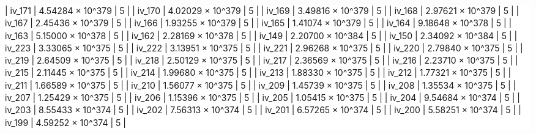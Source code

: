 | iv_171 | 4.54284 × 10^379 | 5 |
| iv_170 | 4.02029 × 10^379 | 5 |
| iv_169 | 3.49816 × 10^379 | 5 |
| iv_168 | 2.97621 × 10^379 | 5 |
| iv_167 | 2.45436 × 10^379 | 5 |
| iv_166 | 1.93255 × 10^379 | 5 |
| iv_165 | 1.41074 × 10^379 | 5 |
| iv_164 | 9.18648 × 10^378 | 5 |
| iv_163 | 5.15000 × 10^378 | 5 |
| iv_162 | 2.28169 × 10^378 | 5 |
| iv_149 | 2.20700 × 10^384 | 5 |
| iv_150 | 2.34092 × 10^384 | 5 |
| iv_223 | 3.33065 × 10^375 | 5 |
| iv_222 | 3.13951 × 10^375 | 5 |
| iv_221 | 2.96268 × 10^375 | 5 |
| iv_220 | 2.79840 × 10^375 | 5 |
| iv_219 | 2.64509 × 10^375 | 5 |
| iv_218 | 2.50129 × 10^375 | 5 |
| iv_217 | 2.36569 × 10^375 | 5 |
| iv_216 | 2.23710 × 10^375 | 5 |
| iv_215 | 2.11445 × 10^375 | 5 |
| iv_214 | 1.99680 × 10^375 | 5 |
| iv_213 | 1.88330 × 10^375 | 5 |
| iv_212 | 1.77321 × 10^375 | 5 |
| iv_211 | 1.66589 × 10^375 | 5 |
| iv_210 | 1.56077 × 10^375 | 5 |
| iv_209 | 1.45739 × 10^375 | 5 |
| iv_208 | 1.35534 × 10^375 | 5 |
| iv_207 | 1.25429 × 10^375 | 5 |
| iv_206 | 1.15396 × 10^375 | 5 |
| iv_205 | 1.05415 × 10^375 | 5 |
| iv_204 | 9.54684 × 10^374 | 5 |
| iv_203 | 8.55433 × 10^374 | 5 |
| iv_202 | 7.56313 × 10^374 | 5 |
| iv_201 | 6.57265 × 10^374 | 5 |
| iv_200 | 5.58251 × 10^374 | 5 |
| iv_199 | 4.59252 × 10^374 | 5 |